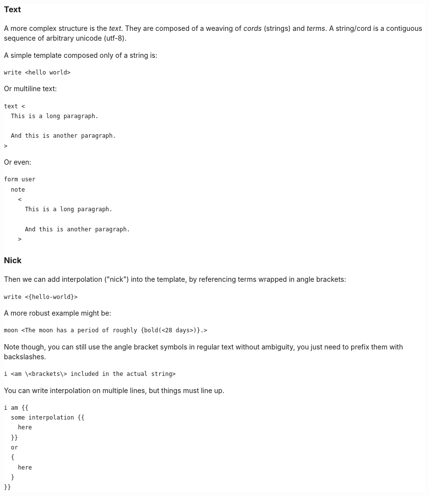 ### Text

A more complex structure is the _text_. They are composed of a weaving
of _cords_ (strings) and _terms_. A string/cord is a contiguous sequence
of arbitrary unicode (utf-8).

A simple template composed only of a string is:

```link
write <hello world>
```

Or multiline text:

```link
text <
  This is a long paragraph.

  And this is another paragraph.
>
```

Or even:

```link
form user
  note
    <
      This is a long paragraph.

      And this is another paragraph.
    >
```

### Nick

Then we can add interpolation ("nick") into the template, by referencing
terms wrapped in angle brackets:

```link
write <{hello-world}>
```

A more robust example might be:

```link
moon <The moon has a period of roughly {bold(<28 days>)}.>
```

Note though, you can still use the angle bracket symbols in regular text
without ambiguity, you just need to prefix them with backslashes.

```link
i <am \<brackets\> included in the actual string>
```

You can write interpolation on multiple lines, but things must line up.

```
i am {{
  some interpolation {{
    here
  }}
  or
  {
    here
  }
}}
```
